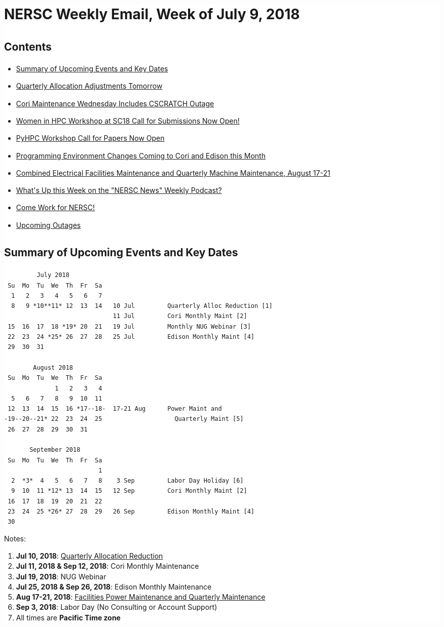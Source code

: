 # NERSC Weekly Email, Week of July 9, 2018 #

## Contents ## 

- [Summary of Upcoming Events and Key Dates](#dates)

- [Quarterly Allocation Adjustments Tomorrow](#allocred)
- [Cori Maintenance Wednesday Includes CSCRATCH Outage](#corimaint)
- [Women in HPC Workshop at SC18 Call for Submissions Now Open!](#whpc)
- [PyHPC Workshop Call for Papers Now Open](#pyhpc)
- [Programming Environment Changes Coming to Cori and Edison this Month](#julysw)
- [Combined Electrical Facilities Maintenance and Quarterly Machine Maintenance, August 17-21](#electric)
- [What's Up this Week on the "NERSC News" Weekly Podcast?](#podcast)
- [Come Work for NERSC!](#careers)
- [Upcoming Outages](#outages)

## Summary of Upcoming Events and Key Dates <a name="dates"/> ##

             July 2018     
     Su  Mo  Tu  We  Th  Fr  Sa
      1   2   3   4   5   6   7 
      8   9 *10**11* 12  13  14   10 Jul         Quarterly Alloc Reduction [1]
                                  11 Jul         Cori Monthly Maint [2]
     15  16  17  18 *19* 20  21   19 Jul         Monthly NUG Webinar [3]
     22  23  24 *25* 26  27  28   25 Jul         Edison Monthly Maint [4]
     29  30  31 

            August 2018    
     Su  Mo  Tu  We  Th  Fr  Sa
                  1   2   3   4 
      5   6   7   8   9  10  11 
     12  13  14  15  16 *17--18-  17-21 Aug      Power Maint and
    -19--20--21* 22  23  24  25                    Quarterly Maint [5]
     26  27  28  29  30  31  

           September 2018   
     Su  Mo  Tu  We  Th  Fr  Sa
                              1 
      2  *3*  4   5   6   7   8    3 Sep         Labor Day Holiday [6]
      9  10  11 *12* 13  14  15   12 Sep         Cori Monthly Maint [2]
     16  17  18  19  20  21  22 
     23  24  25 *26* 27  28  29   26 Sep         Edison Monthly Maint [4]
     30          

Notes:

1. **Jul 10, 2018**: [Quarterly Allocation Reduction](#allocred)
2. **Jul 11, 2018 & Sep 12, 2018**: Cori Monthly Maintenance
3. **Jul 19, 2018**: NUG Webinar
4. **Jul 25, 2018 & Sep 26, 2018**: Edison Monthly Maintenance
5. **Aug 17-21, 2018**: [Facilities Power Maintenance and Quarterly Maintenance](#electric)
6. **Sep 3, 2018**: Labor Day (No Consulting or Account Support)
7. All times are **Pacific Time zone**
